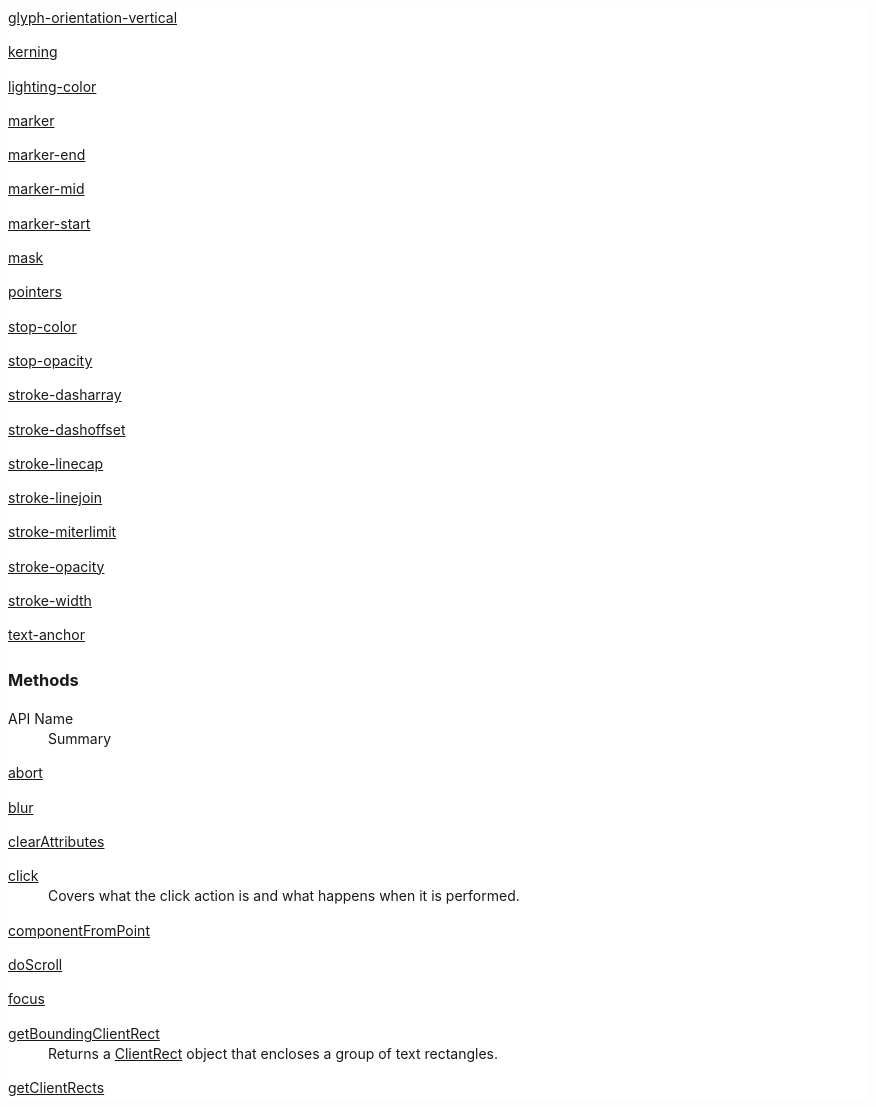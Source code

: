 </dl><dl><dt><a href="/svg/attributes/glyph-orientation-vertical">glyph-orientation-vertical</a></dt>
  <dd/>
</dl><dl><dt><a href="/svg/attributes/kerning">kerning</a></dt>
  <dd/>
</dl><dl><dt><a href="/svg/attributes/lighting-color">lighting-color</a></dt>
  <dd/>
</dl><dl><dt><a href="/svg/attributes/marker">marker</a></dt>
  <dd/>
</dl><dl><dt><a href="/svg/attributes/marker-end">marker-end</a></dt>
  <dd/>
</dl><dl><dt><a href="/svg/attributes/marker-mid">marker-mid</a></dt>
  <dd/>
</dl><dl><dt><a href="/svg/attributes/marker-start">marker-start</a></dt>
  <dd/>
</dl><dl><dt><a href="/svg/attributes/mask">mask</a></dt>
  <dd/>
</dl><dl><dt><a href="/svg/attributes/pointers">pointers</a></dt>
  <dd/>
</dl><dl><dt><a href="/svg/attributes/stop-color">stop-color</a></dt>
  <dd/>
</dl><dl><dt><a href="/svg/attributes/stop-opacity">stop-opacity</a></dt>
  <dd/>
</dl><dl><dt><a href="/svg/attributes/stroke-dasharray">stroke-dasharray</a></dt>
  <dd/>
</dl><dl><dt><a href="/svg/attributes/stroke-dashoffset">stroke-dashoffset</a></dt>
  <dd/>
</dl><dl><dt><a href="/svg/attributes/stroke-linecap">stroke-linecap</a></dt>
  <dd/>
</dl><dl><dt><a href="/svg/attributes/stroke-linejoin">stroke-linejoin</a></dt>
  <dd/>
</dl><dl><dt><a href="/svg/attributes/stroke-miterlimit">stroke-miterlimit</a></dt>
  <dd/>
</dl><dl><dt><a href="/svg/attributes/stroke-opacity">stroke-opacity</a></dt>
  <dd/>
</dl><dl><dt><a href="/svg/attributes/stroke-width">stroke-width</a></dt>
  <dd/>
</dl><dl><dt><a href="/svg/attributes/text-anchor">text-anchor</a></dt>
  <dd/>
</dl><h3>Methods</h3>

<dl><dt>API Name</dt>
  <dd>Summary</dd>
</dl><dl><dt><a href="/dom/HTMLElement/abort">abort</a></dt>
  <dd/>
</dl><dl><dt><a href="/dom/HTMLElement/blur">blur</a></dt>
  <dd/>
</dl><dl><dt><a href="/dom/HTMLElement/clearAttributes">clearAttributes</a></dt>
  <dd/>
</dl><dl><dt><a href="/dom/HTMLElement/click">click</a></dt>
  <dd>Covers what the click action is and what happens when it is performed.</dd>
</dl><dl><dt><a href="/dom/HTMLElement/componentFromPoint">componentFromPoint</a></dt>
  <dd/>
</dl><dl><dt><a href="/dom/HTMLElement/doScroll">doScroll</a></dt>
  <dd/>
</dl><dl><dt><a href="/dom/HTMLElement/focus">focus</a></dt>
  <dd/>
</dl><dl><dt><a href="/dom/HTMLElement/getBoundingClientRect">getBoundingClientRect</a></dt>
  <dd>Returns a <a href="/css/cssom/ClientRect">ClientRect</a> object that encloses a group of text rectangles.</dd>
</dl><dl><dt><a href="/dom/HTMLElement/getClientRects">getClientRects</a></dt>